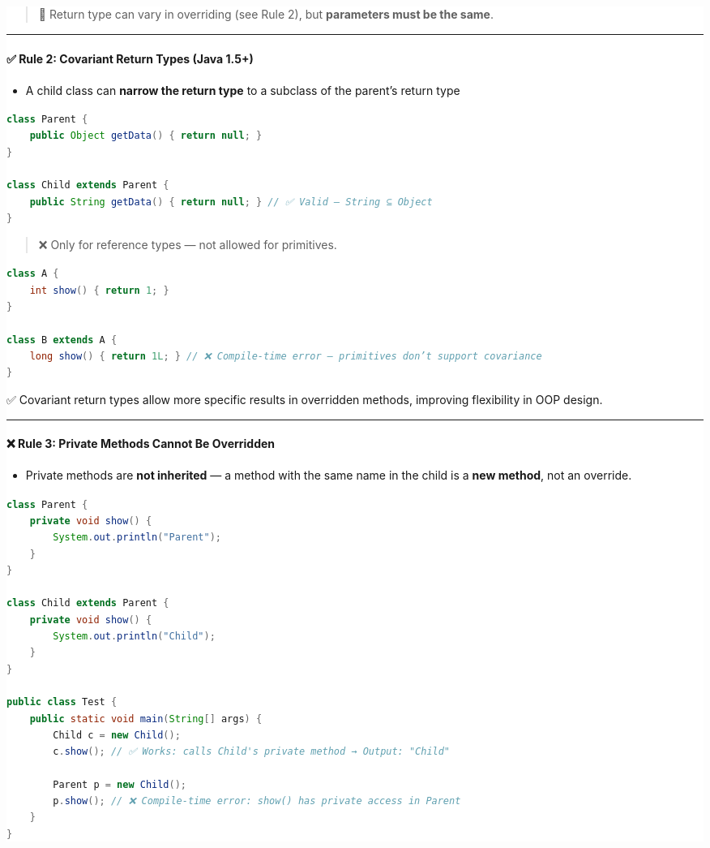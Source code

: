 > 🧠 Return type can vary in overriding (see Rule 2), but **parameters must be the same**.

---

#### ✅ Rule 2: Covariant Return Types (Java 1.5+)

- A child class can **narrow the return type** to a subclass of the parent’s return type

```java
class Parent {
    public Object getData() { return null; }
}

class Child extends Parent {
    public String getData() { return null; } // ✅ Valid — String ⊆ Object
}
```

> ❌ Only for reference types — not allowed for primitives.

```java
class A {
    int show() { return 1; }
}

class B extends A {
    long show() { return 1L; } // ❌ Compile-time error — primitives don’t support covariance
}
```

✅ Covariant return types allow more specific results in overridden methods, improving flexibility in OOP design.

---

#### ❌ Rule 3: Private Methods Cannot Be Overridden

- Private methods are **not inherited** — a method with the same name in the child is a **new method**, not an override.

```java
class Parent {
    private void show() {
        System.out.println("Parent");
    }
}

class Child extends Parent {
    private void show() {
        System.out.println("Child");
    }
}

public class Test {
    public static void main(String[] args) {
        Child c = new Child();
        c.show(); // ✅ Works: calls Child's private method → Output: "Child"

        Parent p = new Child();
        p.show(); // ❌ Compile-time error: show() has private access in Parent
    }
}
```
